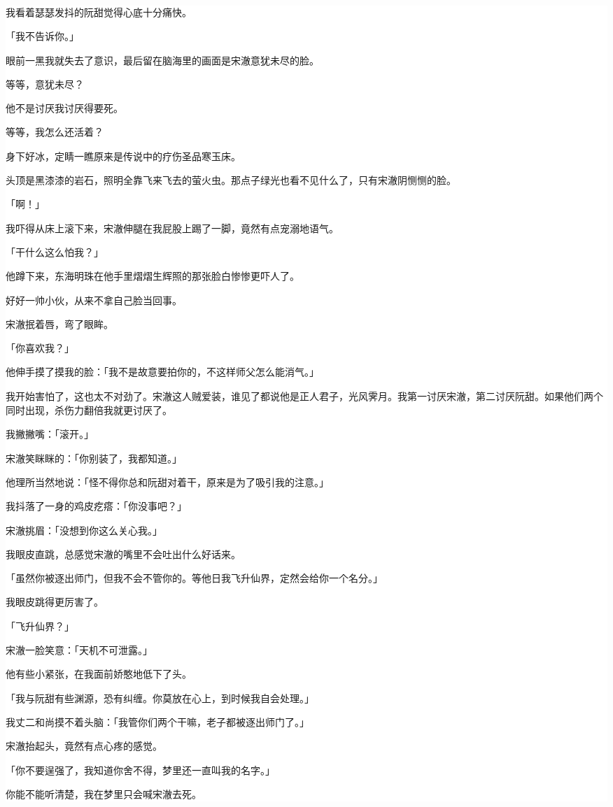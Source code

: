 我看着瑟瑟发抖的阮甜觉得心底十分痛快。

「我不告诉你。」

眼前一黑我就失去了意识，最后留在脑海里的画面是宋澈意犹未尽的脸。

等等，意犹未尽？

他不是讨厌我讨厌得要死。

等等，我怎么还活着？

身下好冰，定睛一瞧原来是传说中的疗伤圣品寒玉床。

头顶是黑漆漆的岩石，照明全靠飞来飞去的萤火虫。那点子绿光也看不见什么了，只有宋澈阴恻恻的脸。

「啊！」

我吓得从床上滚下来，宋澈伸腿在我屁股上踢了一脚，竟然有点宠溺地语气。

「干什么这么怕我？」

他蹲下来，东海明珠在他手里熠熠生辉照的那张脸白惨惨更吓人了。

好好一帅小伙，从来不拿自己脸当回事。

宋澈抿着唇，弯了眼眸。

「你喜欢我？」

他伸手摸了摸我的脸：「我不是故意要拍你的，不这样师父怎么能消气。」

我开始害怕了，这也太不对劲了。宋澈这人贼爱装，谁见了都说他是正人君子，光风霁月。我第一讨厌宋澈，第二讨厌阮甜。如果他们两个同时出现，杀伤力翻倍我就更讨厌了。

我撇撇嘴：「滚开。」

宋澈笑眯眯的：「你别装了，我都知道。」

他理所当然地说：「怪不得你总和阮甜对着干，原来是为了吸引我的注意。」

我抖落了一身的鸡皮疙瘩：「你没事吧？」

宋澈挑眉：「没想到你这么关心我。」

我眼皮直跳，总感觉宋澈的嘴里不会吐出什么好话来。

「虽然你被逐出师门，但我不会不管你的。等他日我飞升仙界，定然会给你一个名分。」

我眼皮跳得更厉害了。

「飞升仙界？」

宋澈一脸笑意：「天机不可泄露。」

他有些小紧张，在我面前娇憨地低下了头。

「我与阮甜有些渊源，恐有纠缠。你莫放在心上，到时候我自会处理。」

我丈二和尚摸不着头脑：「我管你们两个干嘛，老子都被逐出师门了。」

宋澈抬起头，竟然有点心疼的感觉。

「你不要逞强了，我知道你舍不得，梦里还一直叫我的名字。」

你能不能听清楚，我在梦里只会喊宋澈去死。
